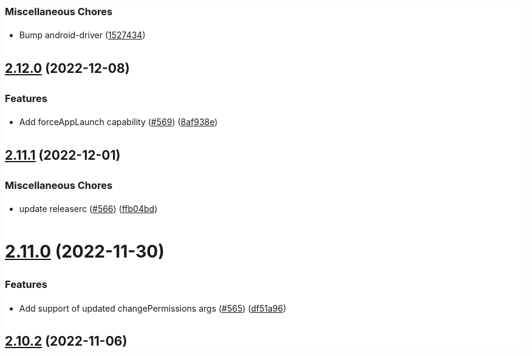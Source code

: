 
### Miscellaneous Chores

* Bump android-driver ([1527434](https://github.com/appium/appium-uiautomator2-driver/commit/152743477f7968724598b5b80dd06cf01f30d21f))

## [2.12.0](https://github.com/appium/appium-uiautomator2-driver/compare/v2.11.1...v2.12.0) (2022-12-08)


### Features

* Add forceAppLaunch capability ([#569](https://github.com/appium/appium-uiautomator2-driver/issues/569)) ([8af938e](https://github.com/appium/appium-uiautomator2-driver/commit/8af938e361ed7f2821756fd3466ea97761714104))

## [2.11.1](https://github.com/appium/appium-uiautomator2-driver/compare/v2.11.0...v2.11.1) (2022-12-01)


### Miscellaneous Chores

* update releaserc ([#566](https://github.com/appium/appium-uiautomator2-driver/issues/566)) ([ffb04bd](https://github.com/appium/appium-uiautomator2-driver/commit/ffb04bda088bb9b21e4b179c985245c1c72da577))

# [2.11.0](https://github.com/appium/appium-uiautomator2-driver/compare/v2.10.2...v2.11.0) (2022-11-30)


### Features

* Add support of updated changePermissions args ([#565](https://github.com/appium/appium-uiautomator2-driver/issues/565)) ([df51a96](https://github.com/appium/appium-uiautomator2-driver/commit/df51a9610c4c33f99feaabe29793003063a26f95))

## [2.10.2](https://github.com/appium/appium-uiautomator2-driver/compare/v2.10.1...v2.10.2) (2022-11-06)
